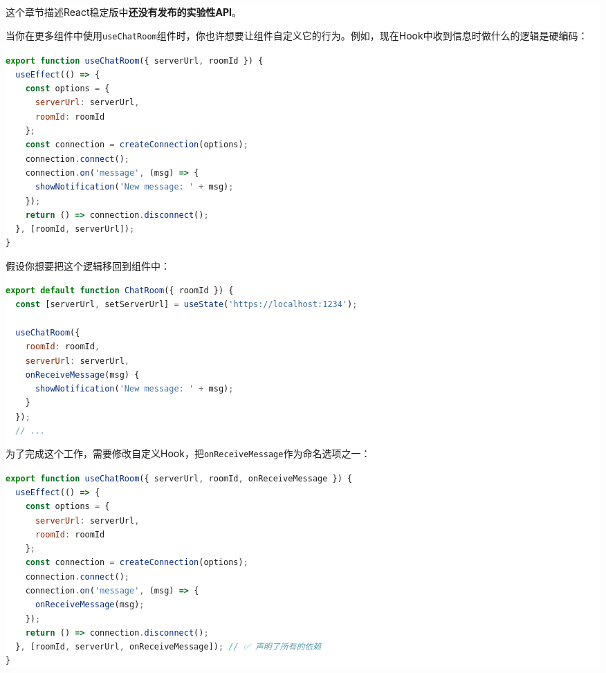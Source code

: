 <Wip>

这个章节描述React稳定版中**还没有发布的实验性API**。

</Wip>

当你在更多组件中使用`useChatRoom`组件时，你也许想要让组件自定义它的行为。例如，现在Hook中收到信息时做什么的逻辑是硬编码：

```js {9-11}
export function useChatRoom({ serverUrl, roomId }) {
  useEffect(() => {
    const options = {
      serverUrl: serverUrl,
      roomId: roomId
    };
    const connection = createConnection(options);
    connection.connect();
    connection.on('message', (msg) => {
      showNotification('New message: ' + msg);
    });
    return () => connection.disconnect();
  }, [roomId, serverUrl]);
}
```

假设你想要把这个逻辑移回到组件中：

```js {7-9}
export default function ChatRoom({ roomId }) {
  const [serverUrl, setServerUrl] = useState('https://localhost:1234');

  useChatRoom({
    roomId: roomId,
    serverUrl: serverUrl,
    onReceiveMessage(msg) {
      showNotification('New message: ' + msg);
    }
  });
  // ...
```

为了完成这个工作，需要修改自定义Hook，把`onReceiveMessage`作为命名选项之一：

```js {1,10,13}
export function useChatRoom({ serverUrl, roomId, onReceiveMessage }) {
  useEffect(() => {
    const options = {
      serverUrl: serverUrl,
      roomId: roomId
    };
    const connection = createConnection(options);
    connection.connect();
    connection.on('message', (msg) => {
      onReceiveMessage(msg);
    });
    return () => connection.disconnect();
  }, [roomId, serverUrl, onReceiveMessage]); // ✅ 声明了所有的依赖
}
```
